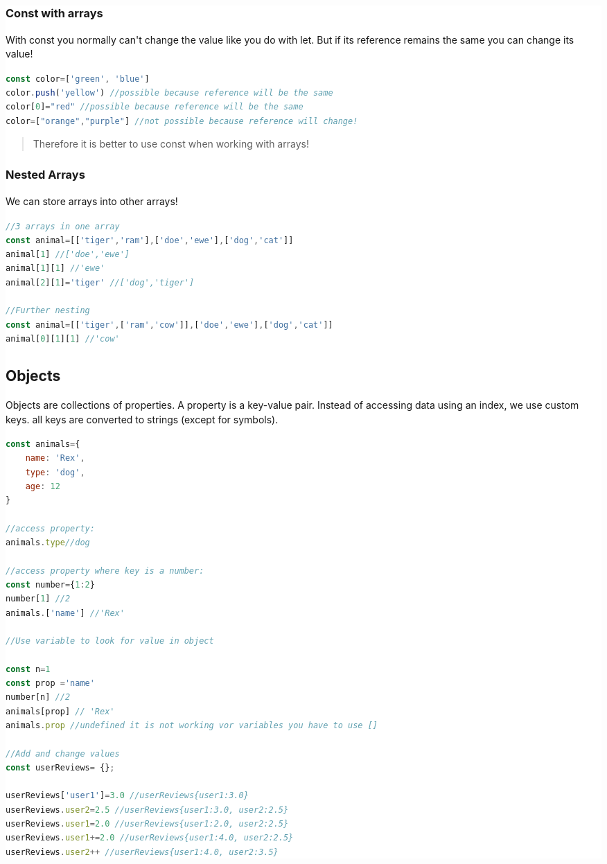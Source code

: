 ### Const with arrays

With const you normally can't change the value like you do with let.
But if its reference remains the same you can change its value!

````js
const color=['green', 'blue']
color.push('yellow') //possible because reference will be the same
color[0]="red" //possible because reference will be the same
color=["orange","purple"] //not possible because reference will change!
````
>Therefore it is better to use const when working with arrays!

### Nested Arrays

We can store arrays into other arrays!

````js
//3 arrays in one array
const animal=[['tiger','ram'],['doe','ewe'],['dog','cat']]
animal[1] //['doe','ewe']
animal[1][1] //'ewe'
animal[2][1]='tiger' //['dog','tiger']

//Further nesting
const animal=[['tiger',['ram','cow']],['doe','ewe'],['dog','cat']]
animal[0][1][1] //'cow'
````

## Objects

Objects are collections of properties. A property is a key-value pair.
Instead of accessing data using an index, we use custom keys.
all keys are converted to strings (except for symbols).

````js
const animals={
    name: 'Rex',
    type: 'dog',
    age: 12
}

//access property:
animals.type//dog

//access property where key is a number:
const number={1:2}
number[1] //2 
animals.['name'] //'Rex'

//Use variable to look for value in object

const n=1
const prop ='name'
number[n] //2
animals[prop] // 'Rex'
animals.prop //undefined it is not working vor variables you have to use []

//Add and change values
const userReviews= {};

userReviews['user1']=3.0 //userReviews{user1:3.0}
userReviews.user2=2.5 //userReviews{user1:3.0, user2:2.5}
userReviews.user1=2.0 //userReviews{user1:2.0, user2:2.5}
userReviews.user1+=2.0 //userReviews{user1:4.0, user2:2.5}
userReviews.user2++ //userReviews{user1:4.0, user2:3.5}
````
